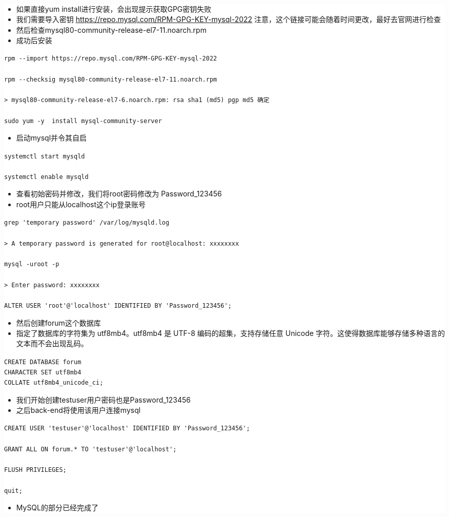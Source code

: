- 如果直接yum install进行安装，会出现提示获取GPG密钥失败
- 我们需要导入密钥 https://repo.mysql.com/RPM-GPG-KEY-mysql-2022 注意，这个链接可能会随着时间更改，最好去官网进行检查
- 然后检查mysql80-community-release-el7-11.noarch.rpm
- 成功后安装
```
rpm --import https://repo.mysql.com/RPM-GPG-KEY-mysql-2022

rpm --checksig mysql80-community-release-el7-11.noarch.rpm

> mysql80-community-release-el7-6.noarch.rpm: rsa sha1 (md5) pgp md5 确定

sudo yum -y  install mysql-community-server
```

- 启动mysql并令其自启
```
systemctl start mysqld

systemctl enable mysqld
```

- 查看初始密码并修改，我们将root密码修改为 Password_123456
- root用户只能从localhost这个ip登录账号
```
grep 'temporary password' /var/log/mysqld.log

> A temporary password is generated for root@localhost: xxxxxxxx

mysql -uroot -p

> Enter password: xxxxxxxx

ALTER USER 'root'@'localhost' IDENTIFIED BY 'Password_123456';
```

- 然后创建forum这个数据库
- 指定了数据库的字符集为 utf8mb4。utf8mb4 是 UTF-8 编码的超集，支持存储任意 Unicode 字符。这使得数据库能够存储多种语言的文本而不会出现乱码。
```
CREATE DATABASE forum
CHARACTER SET utf8mb4
COLLATE utf8mb4_unicode_ci;
```

- 我们开始创建testuser用户密码也是Password_123456
- 之后back-end将使用该用户连接mysql
```
CREATE USER 'testuser'@'localhost' IDENTIFIED BY 'Password_123456';

GRANT ALL ON forum.* TO 'testuser'@'localhost';

FLUSH PRIVILEGES;

quit;
```
- MySQL的部分已经完成了
